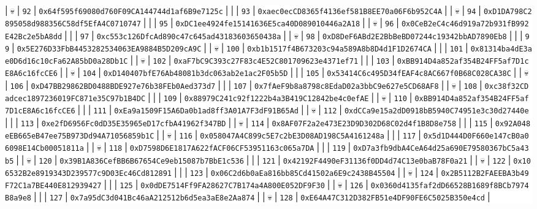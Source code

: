 | 💀 | `92` | `0x64f595f69080d760F09CA144744d1af6B9e7125c` |
|  | `93` | `0xaec0ecCD8365f4136ef581B8EE70a06F6b952C4A` |
| 💀 | `94` | `0xD1DA798C2895058d988356C58df5EfA4C0710747` |
|  | `95` | `0xDC1ee4924fe15141636E5ca40D089010446a2A18` |
| 💀 | `96` | `0x0CeB2eC4c46d919a72b931fB992E42Bc2e5bA8dd` |
|  | `97` | `0xc553c126DfcAd890c47c645ad43183603650438a` |
| 💀 | `98` | `0xD8DeF6ABd2E2BbBeBD07244c19342bbAD7890Eb8` |
|  | `99` | `0x5E276D33FbB4453282534063EA9884B5D209cA9C` |
| 💀 | `100` | `0xb1b1517f4B673203c94a589A8b8D4d1F1D2674CA` |
|  | `101` | `0x81314ba4dE3ae0D6d16c10cFa62A85bD0a28Db1C` |
| 💀 | `102` | `0xaF7bC9C393c27F83c4E52C801709623e4371ef71` |
|  | `103` | `0xBB914D4a852af354B24FF5af7D1cE8A6c16fcCE6` |
| 💀 | `104` | `0xD140407bfE76Ab48081b3dc063ab2e1ac2F05b5D` |
|  | `105` | `0x53414C6c495D34fEAF4c8AC667f0B68C028CA38C` |
| 💀 | `106` | `0xD47BB29862BD0488BDE927e76b38FEb0Aed373d7` |
|  | `107` | `0x7fAeF9b8a8798c8EdaD02a3bbC9e627e5CD68AF8` |
| 💀 | `108` | `0xc38f32CDadcec1897236019FC871e35C97b1B4DC` |
|  | `109` | `0x88979C241c92f1222b4a3B419C12842be4c0efAE` |
| 💀 | `110` | `0xBB914D4a852af354B24FF5af7D1cE8A6c16fcCE6` |
|  | `111` | `0xEa9a1509F15A6Da0b1ad8ff3A01A7F3dF91B65Ad` |
| 💀 | `112` | `0xdCCa9e15a2dD0918bB5940C74951e3c30d27440e` |
|  | `113` | `0xe2fD6956Fc0dD35E35965eD17cfbA41962f347BD` |
| 💀 | `114` | `0x8AF07F2a2e473E23D9D302D68C02d4f1B8D8e758` |
|  | `115` | `0x92A048eEB665eB47ee75B973Dd94A71056859b1C` |
| 💀 | `116` | `0x058047A4C899c5E7c2bE3D08AD198C5A4161248a` |
|  | `117` | `0x5d1D444D0F660e147cB0a06098E14Cb00051811a` |
| 💀 | `118` | `0xD7598D6E1817A622fACF06CF53951163c065a7DA` |
|  | `119` | `0xD7a3fb9dbA4CeA64d25a690E79580367bC5a43b5` |
| 💀 | `120` | `0x39B1A836CefBB6B67654Ce9eb15087b7BbE1c536` |
|  | `121` | `0x42192F4490eF31136f0DD4d74C13e0baB78F0a21` |
| 💀 | `122` | `0x106532B2e8919343D239577c9D03Ec46Cd812891` |
|  | `123` | `0x06C2d6b0aEa816bb85Cd41502a6E9c2438B45504` |
| 💀 | `124` | `0x2B5112B2FAEEBA3b49F72C1a7BE440E812939427` |
|  | `125` | `0x0dDE7514Ff9FA28627C7B174a4A800E052DF9F30` |
| 💀 | `126` | `0x0360d4135faf2dD66528B1689f8BCb7974B8a9e8` |
|  | `127` | `0x7a95dC3d041Bc46aA212512b6d5ea3aE8e2Aa874` |
| 💀 | `128` | `0xE64A47C312D382FB51e4DF90FE6C5025B350e4cd` |